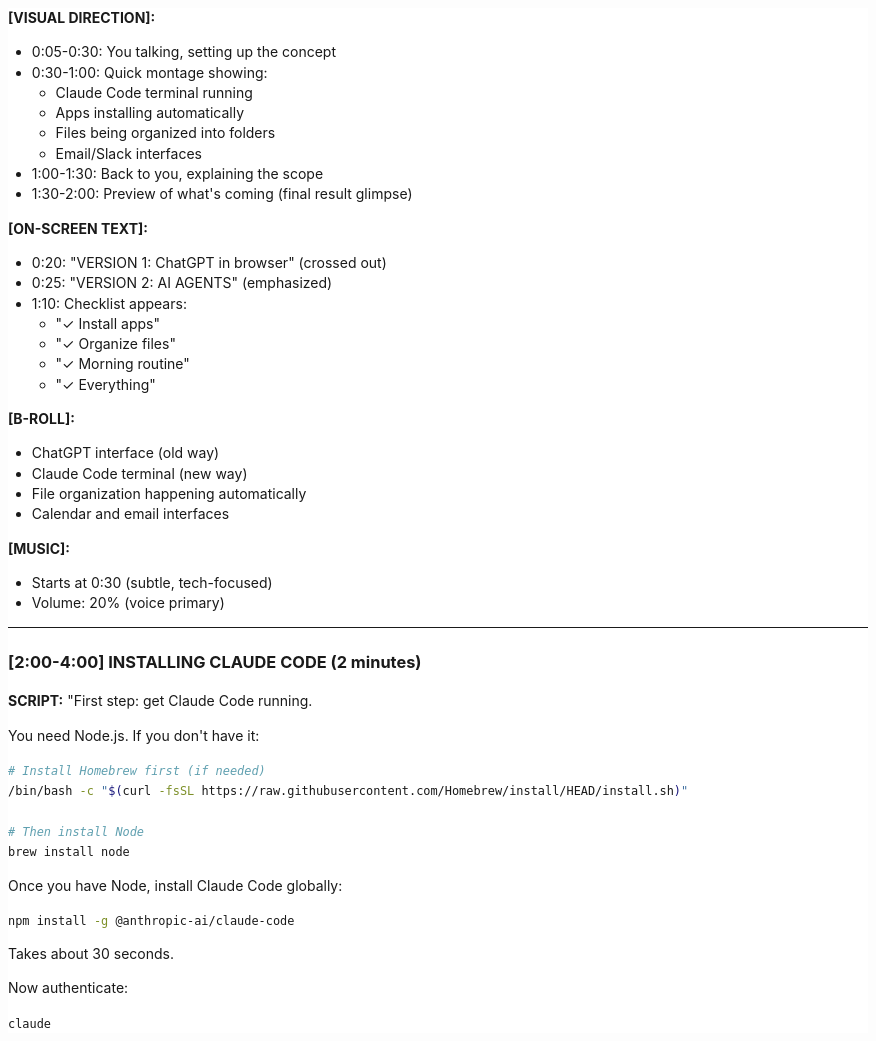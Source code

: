 **[VISUAL DIRECTION]:**
- 0:05-0:30: You talking, setting up the concept
- 0:30-1:00: Quick montage showing:
  - Claude Code terminal running
  - Apps installing automatically
  - Files being organized into folders
  - Email/Slack interfaces
- 1:00-1:30: Back to you, explaining the scope
- 1:30-2:00: Preview of what's coming (final result glimpse)

**[ON-SCREEN TEXT]:**
- 0:20: "VERSION 1: ChatGPT in browser" (crossed out)
- 0:25: "VERSION 2: AI AGENTS" (emphasized)
- 1:10: Checklist appears:
  - "✓ Install apps"
  - "✓ Organize files"
  - "✓ Morning routine"
  - "✓ Everything"

**[B-ROLL]:**
- ChatGPT interface (old way)
- Claude Code terminal (new way)
- File organization happening automatically
- Calendar and email interfaces

**[MUSIC]:**
- Starts at 0:30 (subtle, tech-focused)
- Volume: 20% (voice primary)

---

### [2:00-4:00] INSTALLING CLAUDE CODE (2 minutes)

**SCRIPT:**
"First step: get Claude Code running.

You need Node.js. If you don't have it:

```bash
# Install Homebrew first (if needed)
/bin/bash -c "$(curl -fsSL https://raw.githubusercontent.com/Homebrew/install/HEAD/install.sh)"

# Then install Node
brew install node
```

Once you have Node, install Claude Code globally:

```bash
npm install -g @anthropic-ai/claude-code
```

Takes about 30 seconds.

Now authenticate:

```bash
claude
```
